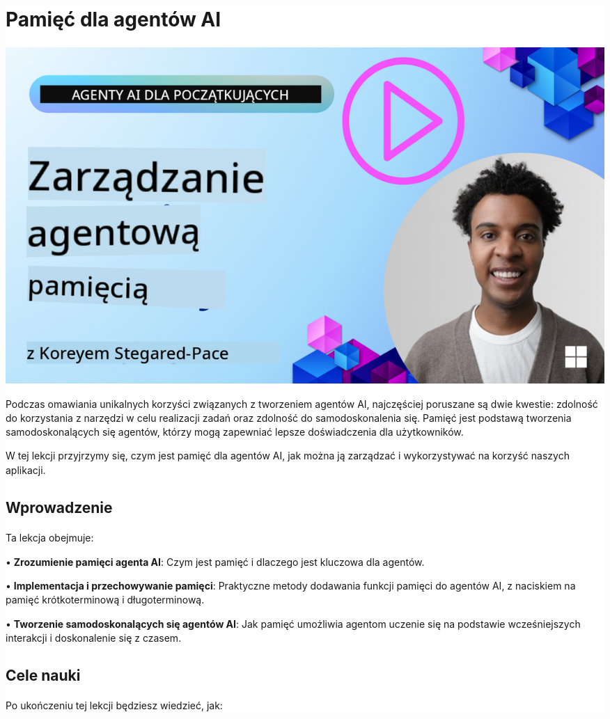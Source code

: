 
# Pamięć dla agentów AI  
[![Pamięć agenta](../../../translated_images/lesson-13-thumbnail.959e3bc52d210c64a614a3bece6b170a2c472138dc0a14c7fbde07306ef95ae7.pl.png)](https://youtu.be/QrYbHesIxpw?si=qNYW6PL3fb3lTPMk)

Podczas omawiania unikalnych korzyści związanych z tworzeniem agentów AI, najczęściej poruszane są dwie kwestie: zdolność do korzystania z narzędzi w celu realizacji zadań oraz zdolność do samodoskonalenia się. Pamięć jest podstawą tworzenia samodoskonalących się agentów, którzy mogą zapewniać lepsze doświadczenia dla użytkowników.

W tej lekcji przyjrzymy się, czym jest pamięć dla agentów AI, jak można ją zarządzać i wykorzystywać na korzyść naszych aplikacji.

## Wprowadzenie  

Ta lekcja obejmuje:  

• **Zrozumienie pamięci agenta AI**: Czym jest pamięć i dlaczego jest kluczowa dla agentów.  

• **Implementacja i przechowywanie pamięci**: Praktyczne metody dodawania funkcji pamięci do agentów AI, z naciskiem na pamięć krótkoterminową i długoterminową.  

• **Tworzenie samodoskonalących się agentów AI**: Jak pamięć umożliwia agentom uczenie się na podstawie wcześniejszych interakcji i doskonalenie się z czasem.  

## Cele nauki  

Po ukończeniu tej lekcji będziesz wiedzieć, jak:  
